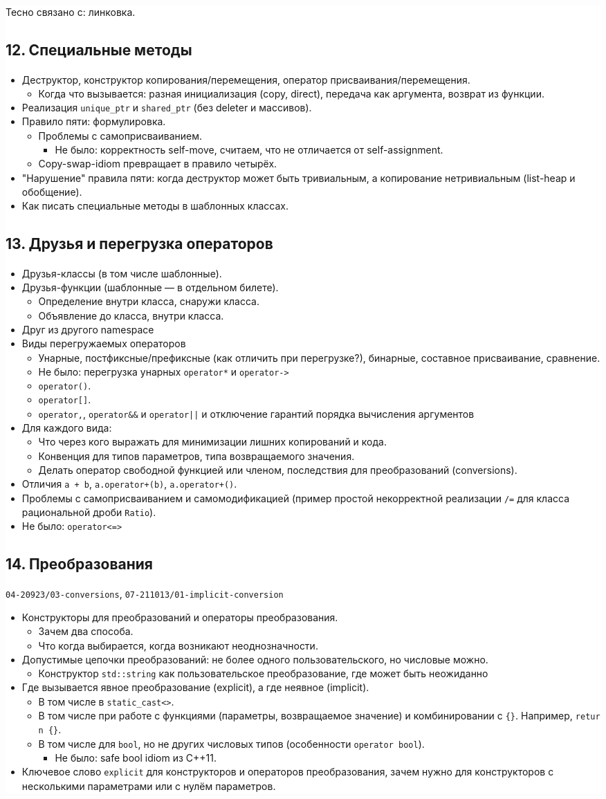 Тесно связано с: линковка.

## 12. Специальные методы
* Деструктор, конструктор копирования/перемещения, оператор присваивания/перемещения.
  * Когда что вызывается: разная инициализация (copy, direct), передача как аргумента, возврат из функции.
* Реализация `unique_ptr` и `shared_ptr` (без deleter и массивов).
* Правило пяти: формулировка.
  * Проблемы с самоприсваиванием.
    * Не было: корректность self-move, считаем, что не отличается от self-assignment.
  * Copy-swap-idiom превращает в правило четырёх.
* "Нарушение" правила пяти: когда деструктор может быть тривиальным, а копирование нетривиальным (list-heap и обобщение).
* Как писать специальные методы в шаблонных классах.

## 13. Друзья и перегрузка операторов
* Друзья-классы (в том числе шаблонные).
* Друзья-функции (шаблонные — в отдельном билете).
  * Определение внутри класса, снаружи класса.
  * Объявление до класса, внутри класса.
* Друг из другого namespace
* Виды перегружаемых операторов
  * Унарные, постфиксные/префиксные (как отличить при перегрузке?), бинарные, составное присваивание, сравнение.
  * Не было: перегрузка унарных `operator*` и `operator->`
  * `operator()`.
  * `operator[]`.
  * `operator,`, `operator&&` и `operator||` и отключение гарантий порядка вычисления аргументов
* Для каждого вида:
  * Что через кого выражать для минимизации лишних копирований и кода.
  * Конвенция для типов параметров, типа возвращаемого значения.
  * Делать оператор свободной функцией или членом, последствия для преобразований (conversions).
* Отличия `a + b`, `a.operator+(b)`, `a.operator+()`.
* Проблемы с самоприсваиванием и самомодификацией (пример простой некорректной реализации `/=` для класса рациональной дроби `Ratio`).
* Не было: `operator<=>`

## 14. Преобразования
`04-20923/03-conversions`, `07-211013/01-implicit-conversion`

* Конструкторы для преобразований и операторы преобразования.
  * Зачем два способа.
  * Что когда выбирается, когда возникают неоднозначности.
* Допустимые цепочки преобразований: не более одного пользовательского, но числовые можно.
  * Конструктор `std::string` как пользовательское преобразование, где может быть неожиданно
* Где вызывается явное преобразование (explicit), а где неявное (implicit).
  * В том числе в `static_cast<>`.
  * В том числе при работе с функциями (параметры, возвращаемое значение) и комбинировании с `{}`. Например, `return {}`.
  * В том числе для `bool`, но не других числовых типов (особенности `operator bool`).
    * Не было: safe bool idiom из C++11.
* Ключевое слово `explicit` для конструкторов и операторов преобразования, зачем нужно для конструкторов с несколькими параметрами или с нулём параметров.
